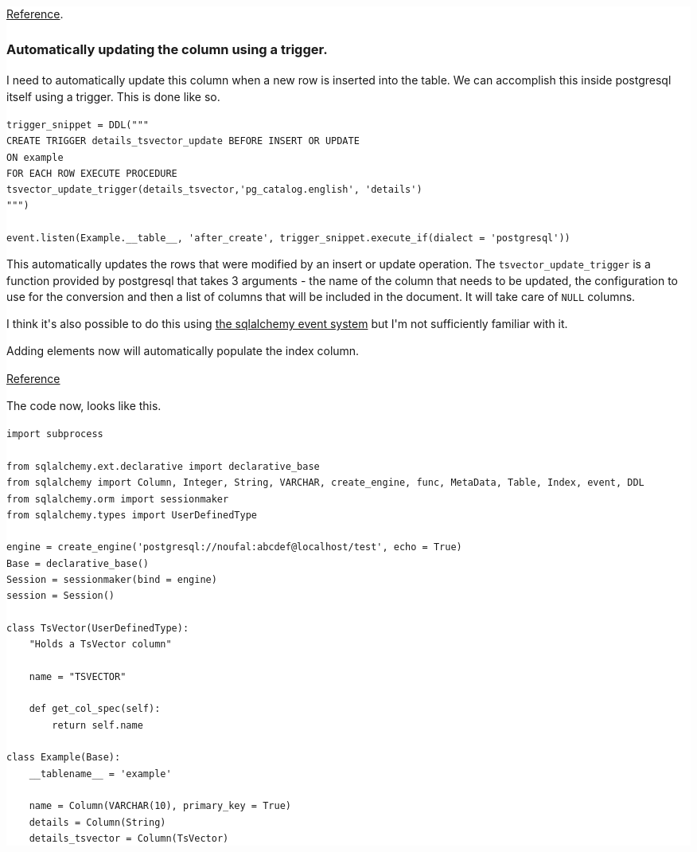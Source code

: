 [Reference](http://stackoverflow.com/questions/6626810/multiple-columns-index-when-using-the-declarative-orm-extension-of-sqlalchemy).


### Automatically updating the column using a trigger.

I need to automatically update this column when a new row is inserted into the table. We can accomplish this inside postgresql itself using a trigger. This is done like so.


    trigger_snippet = DDL("""
    CREATE TRIGGER details_tsvector_update BEFORE INSERT OR UPDATE
    ON example
    FOR EACH ROW EXECUTE PROCEDURE
    tsvector_update_trigger(details_tsvector,'pg_catalog.english', 'details')
    """)
    
    event.listen(Example.__table__, 'after_create', trigger_snippet.execute_if(dialect = 'postgresql'))
    
This automatically updates the rows that were modified by an insert or update operation. The `tsvector_update_trigger` is a function provided by postgresql that takes 3 arguments - the name of the column that needs to be updated, the configuration to use for the conversion and then a list of columns that will be included in the document. It will take care of `NULL` columns.

I think it's also possible to do this using [the sqlalchemy event system](http://docs.sqlalchemy.org/en/rel_0_8/orm/events.html) but I'm not sufficiently familiar with it.

Adding elements now will automatically populate the index column.

[Reference](http://stackoverflow.com/questions/8929738/sqlalchemy-declarative-defining-triggers-and-indexes-postgres-9)

The code now, looks like this.

    import subprocess
    
    from sqlalchemy.ext.declarative import declarative_base
    from sqlalchemy import Column, Integer, String, VARCHAR, create_engine, func, MetaData, Table, Index, event, DDL
    from sqlalchemy.orm import sessionmaker
    from sqlalchemy.types import UserDefinedType
    
    engine = create_engine('postgresql://noufal:abcdef@localhost/test', echo = True)
    Base = declarative_base()
    Session = sessionmaker(bind = engine)
    session = Session()
    
    class TsVector(UserDefinedType):
        "Holds a TsVector column"
    
        name = "TSVECTOR"
    
        def get_col_spec(self):
            return self.name
    
    class Example(Base):
        __tablename__ = 'example'
    
        name = Column(VARCHAR(10), primary_key = True)
        details = Column(String)
        details_tsvector = Column(TsVector)
    